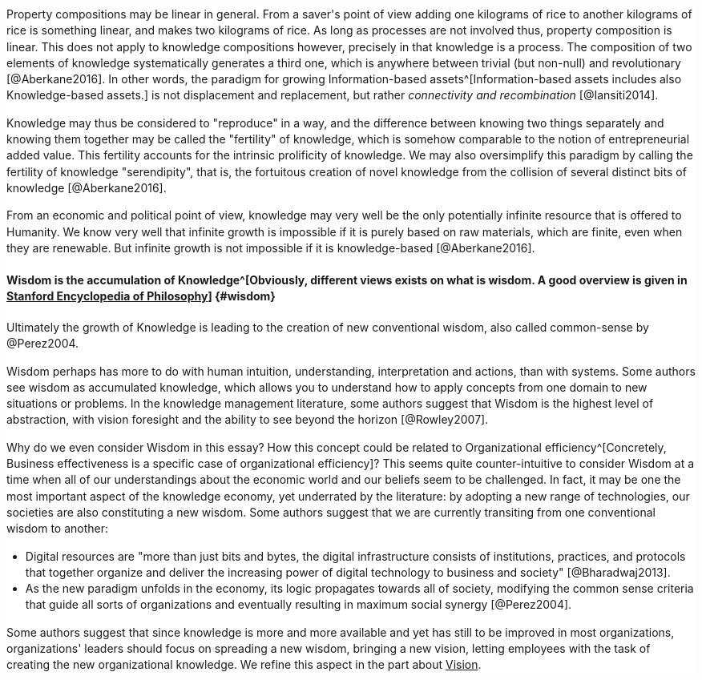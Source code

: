 Property compositions may be linear in general. From a saver's point of view adding one kilograms of rice to another kilograms of rice is something linear, and makes two kilograms of rice. As long as processes are not involved thus, property composition is linear. This does not apply to knowledge compositions however, precisely in that knowledge is a process. The composition of two elements of knowledge systematically generates a third one, which is anywhere between trivial (but non-null) and revolutionary [@Aberkane2016]. In other words, the paradigm for growing Information-based assets^[Information-based assets includes also Knowledge-based assets.] is not displacement and replacement, but rather _connectivity and recombination_ [@Iansiti2014].

Knowledge may thus be considered to "reproduce" in a way, and the difference between knowing two things separately and knowing them together may be called the "fertility" of knowledge, which is somehow comparable to the notion of entrepreneurial added value. This fertility accounts for the intrinsic prolificity of knowledge. We may also oversimplify this paradigm by calling the fertility of knowledge "serendipity", that is, the fortuitous creation of novel knowledge from the collision of several distinct bits of knowledge [@Aberkane2016].

From an economic and political point of view, knowledge may very well be the only potentially infinite resource that is offered to Humanity. We know very well that infinite growth is impossible if it is purely based on raw materials, which are finite, even when they are renewable. But infinite growth is not impossible if it is knowledge-based [@Aberkane2016].

#### Wisdom is the accumulation of Knowledge^[Obviously, different views exists on what is wisdom. A good overview is given in [Stanford Encyclopedia of Philosophy](https://plato.stanford.edu/entries/wisdom/)] {#wisdom}

Ultimately the growth of Knowledge is leading to the creation of new conventional wisdom, also called common-sense by @Perez2004.

Wisdom perhaps has more to do with human intuition, understanding, interpretation and actions, than with systems. Some authors see wisdom as accumulated knowledge, which allows you to understand how to apply concepts from one domain to new situations or problems. In the knowledge management literature, some authors suggest that Wisdom is the highest level of abstraction, with vision foresight and the ability to see beyond the horizon [@Rowley2007].

Why do we even consider Wisdom in this essay? How this concept could be related to Organizational efficiency^[Concretely, Business effectiveness is a specific case of organizational efficiency]? This seems quite counter-intuitive to consider Wisdom at a time when all of our understandings about the economic world and our beliefs seem to be challenged. In fact, it may be one the most important aspect of the knowledge economy, yet underrated by the literature: by adopting a new range of technologies, our societies are also constituting a new wisdom. Some authors suggest that we are currently transiting from one conventional wisdom to another:

- Digital resources are "more than just bits and bytes, the digital infrastructure consists of institutions, practices, and protocols that together organize and deliver the increasing power of digital technology to business and society" [@Bharadwaj2013].
- As the new paradigm unfolds in the economy, its logic propagates towards all of society, modifying the common sense criteria that guide all sorts of organizations and eventually resulting in maximum social synergy [@Perez2004].

Some authors suggest that since knowledge is more and more available and yet has still to be improved in most organizations, organizations' leaders should focus on spreading a new wisdom, bringing a new vision, letting employees with the task of creating the new organizational knowledge. We refine this aspect in the part about [Vision](#vision).
